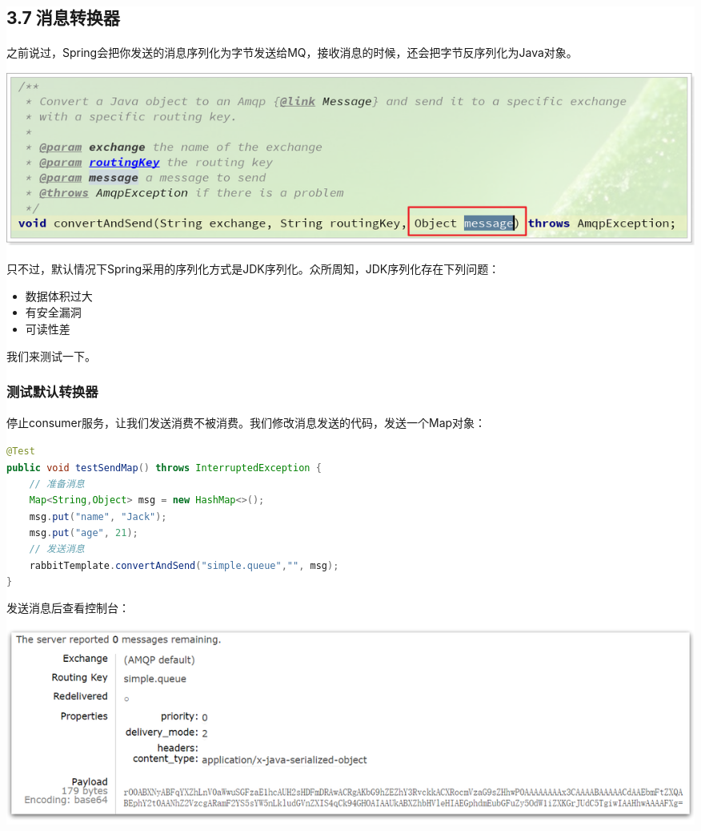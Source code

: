 ## 3.7 消息转换器

之前说过，Spring会把你发送的消息序列化为字节发送给MQ，接收消息的时候，还会把字节反序列化为Java对象。

![image-20200525170410401](..\图片\4-04【RabbitMQ】/image-20200525170410401.png)

只不过，默认情况下Spring采用的序列化方式是JDK序列化。众所周知，JDK序列化存在下列问题：

- 数据体积过大
- 有安全漏洞
- 可读性差

我们来测试一下。

### 测试默认转换器

停止consumer服务，让我们发送消费不被消费。我们修改消息发送的代码，发送一个Map对象：

```java
@Test
public void testSendMap() throws InterruptedException {
    // 准备消息
    Map<String,Object> msg = new HashMap<>();
    msg.put("name", "Jack");
    msg.put("age", 21);
    // 发送消息
    rabbitTemplate.convertAndSend("simple.queue","", msg);
}
```

发送消息后查看控制台：

![image-20210422232835363](..\图片\4-04【RabbitMQ】/image-20210422232835363.png)
